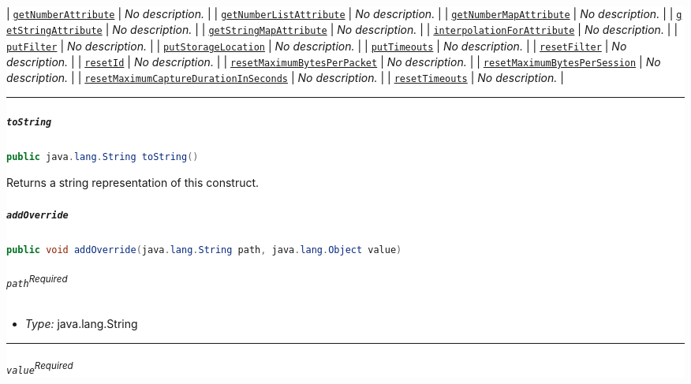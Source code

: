 | <code><a href="#@cdktf/provider-azurerm.virtualMachinePacketCapture.VirtualMachinePacketCapture.getNumberAttribute">getNumberAttribute</a></code> | *No description.* |
| <code><a href="#@cdktf/provider-azurerm.virtualMachinePacketCapture.VirtualMachinePacketCapture.getNumberListAttribute">getNumberListAttribute</a></code> | *No description.* |
| <code><a href="#@cdktf/provider-azurerm.virtualMachinePacketCapture.VirtualMachinePacketCapture.getNumberMapAttribute">getNumberMapAttribute</a></code> | *No description.* |
| <code><a href="#@cdktf/provider-azurerm.virtualMachinePacketCapture.VirtualMachinePacketCapture.getStringAttribute">getStringAttribute</a></code> | *No description.* |
| <code><a href="#@cdktf/provider-azurerm.virtualMachinePacketCapture.VirtualMachinePacketCapture.getStringMapAttribute">getStringMapAttribute</a></code> | *No description.* |
| <code><a href="#@cdktf/provider-azurerm.virtualMachinePacketCapture.VirtualMachinePacketCapture.interpolationForAttribute">interpolationForAttribute</a></code> | *No description.* |
| <code><a href="#@cdktf/provider-azurerm.virtualMachinePacketCapture.VirtualMachinePacketCapture.putFilter">putFilter</a></code> | *No description.* |
| <code><a href="#@cdktf/provider-azurerm.virtualMachinePacketCapture.VirtualMachinePacketCapture.putStorageLocation">putStorageLocation</a></code> | *No description.* |
| <code><a href="#@cdktf/provider-azurerm.virtualMachinePacketCapture.VirtualMachinePacketCapture.putTimeouts">putTimeouts</a></code> | *No description.* |
| <code><a href="#@cdktf/provider-azurerm.virtualMachinePacketCapture.VirtualMachinePacketCapture.resetFilter">resetFilter</a></code> | *No description.* |
| <code><a href="#@cdktf/provider-azurerm.virtualMachinePacketCapture.VirtualMachinePacketCapture.resetId">resetId</a></code> | *No description.* |
| <code><a href="#@cdktf/provider-azurerm.virtualMachinePacketCapture.VirtualMachinePacketCapture.resetMaximumBytesPerPacket">resetMaximumBytesPerPacket</a></code> | *No description.* |
| <code><a href="#@cdktf/provider-azurerm.virtualMachinePacketCapture.VirtualMachinePacketCapture.resetMaximumBytesPerSession">resetMaximumBytesPerSession</a></code> | *No description.* |
| <code><a href="#@cdktf/provider-azurerm.virtualMachinePacketCapture.VirtualMachinePacketCapture.resetMaximumCaptureDurationInSeconds">resetMaximumCaptureDurationInSeconds</a></code> | *No description.* |
| <code><a href="#@cdktf/provider-azurerm.virtualMachinePacketCapture.VirtualMachinePacketCapture.resetTimeouts">resetTimeouts</a></code> | *No description.* |

---

##### `toString` <a name="toString" id="@cdktf/provider-azurerm.virtualMachinePacketCapture.VirtualMachinePacketCapture.toString"></a>

```java
public java.lang.String toString()
```

Returns a string representation of this construct.

##### `addOverride` <a name="addOverride" id="@cdktf/provider-azurerm.virtualMachinePacketCapture.VirtualMachinePacketCapture.addOverride"></a>

```java
public void addOverride(java.lang.String path, java.lang.Object value)
```

###### `path`<sup>Required</sup> <a name="path" id="@cdktf/provider-azurerm.virtualMachinePacketCapture.VirtualMachinePacketCapture.addOverride.parameter.path"></a>

- *Type:* java.lang.String

---

###### `value`<sup>Required</sup> <a name="value" id="@cdktf/provider-azurerm.virtualMachinePacketCapture.VirtualMachinePacketCapture.addOverride.parameter.value"></a>
